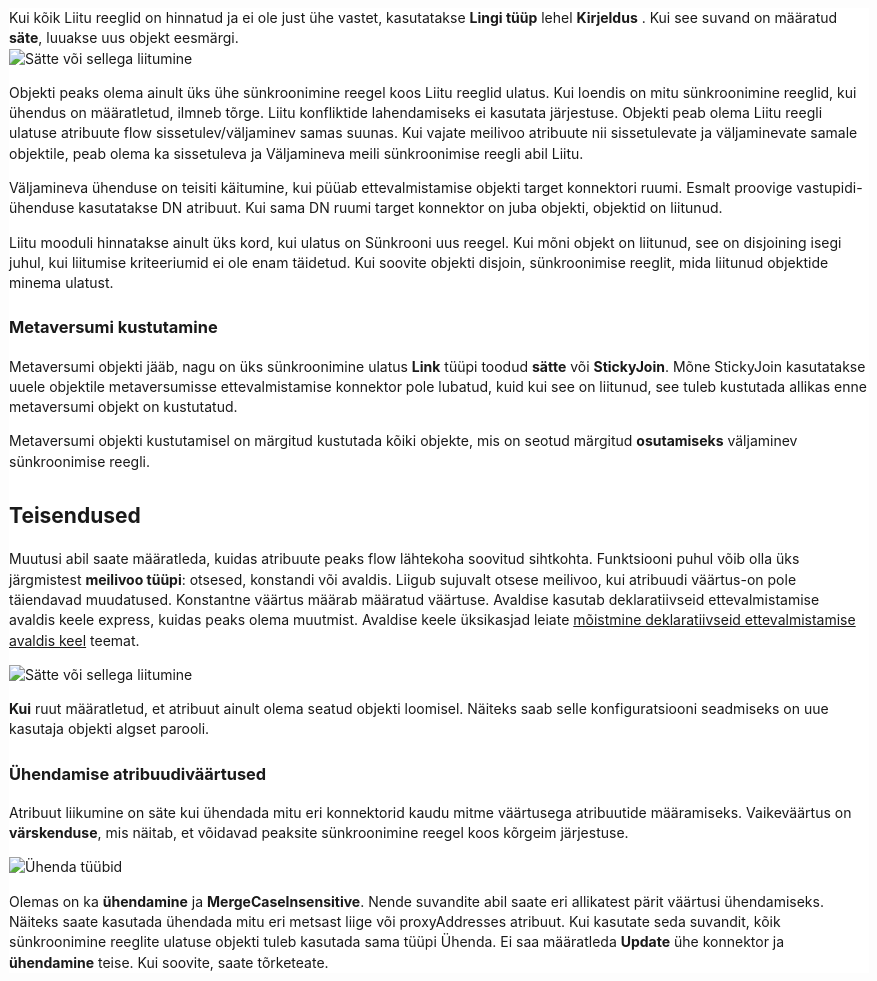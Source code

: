 Kui kõik Liitu reeglid on hinnatud ja ei ole just ühe vastet, kasutatakse **Lingi tüüp** lehel **Kirjeldus** . Kui see suvand on määratud **säte**, luuakse uus objekt eesmärgi.  
![Sätte või sellega liitumine](./media/active-directory-aadconnectsync-understanding-declarative-provisioning/join3.png)  

Objekti peaks olema ainult üks ühe sünkroonimine reegel koos Liitu reeglid ulatus. Kui loendis on mitu sünkroonimine reeglid, kui ühendus on määratletud, ilmneb tõrge. Liitu konfliktide lahendamiseks ei kasutata järjestuse. Objekti peab olema Liitu reegli ulatuse atribuute flow sissetulev/väljaminev samas suunas. Kui vajate meilivoo atribuute nii sissetulevate ja väljaminevate samale objektile, peab olema ka sissetuleva ja Väljamineva meili sünkroonimise reegli abil Liitu.

Väljamineva ühenduse on teisiti käitumine, kui püüab ettevalmistamise objekti target konnektori ruumi. Esmalt proovige vastupidi-ühenduse kasutatakse DN atribuut. Kui sama DN ruumi target konnektor on juba objekti, objektid on liitunud.

Liitu mooduli hinnatakse ainult üks kord, kui ulatus on Sünkrooni uus reegel. Kui mõni objekt on liitunud, see on disjoining isegi juhul, kui liitumise kriteeriumid ei ole enam täidetud. Kui soovite objekti disjoin, sünkroonimise reeglit, mida liitunud objektide minema ulatust.

### <a name="metaverse-delete"></a>Metaversumi kustutamine
Metaversumi objekti jääb, nagu on üks sünkroonimine ulatus **Link** tüüpi toodud **sätte** või **StickyJoin**. Mõne StickyJoin kasutatakse uuele objektile metaversumisse ettevalmistamise konnektor pole lubatud, kuid kui see on liitunud, see tuleb kustutada allikas enne metaversumi objekt on kustutatud.

Metaversumi objekti kustutamisel on märgitud kustutada kõiki objekte, mis on seotud märgitud **osutamiseks** väljaminev sünkroonimise reegli.

## <a name="transformations"></a>Teisendused
Muutusi abil saate määratleda, kuidas atribuute peaks flow lähtekoha soovitud sihtkohta. Funktsiooni puhul võib olla üks järgmistest **meilivoo tüüpi**: otsesed, konstandi või avaldis. Liigub sujuvalt otsese meilivoo, kui atribuudi väärtus-on pole täiendavad muudatused. Konstantne väärtus määrab määratud väärtuse. Avaldise kasutab deklaratiivseid ettevalmistamise avaldis keele express, kuidas peaks olema muutmist. Avaldise keele üksikasjad leiate [mõistmine deklaratiivseid ettevalmistamise avaldis keel](active-directory-aadconnectsync-understanding-declarative-provisioning-expressions.md) teemat.

![Sätte või sellega liitumine](./media/active-directory-aadconnectsync-understanding-declarative-provisioning/transformations1.png)  

**Kui** ruut määratletud, et atribuut ainult olema seatud objekti loomisel. Näiteks saab selle konfiguratsiooni seadmiseks on uue kasutaja objekti algset parooli.

### <a name="merging-attribute-values"></a>Ühendamise atribuudiväärtused
Atribuut liikumine on säte kui ühendada mitu eri konnektorid kaudu mitme väärtusega atribuutide määramiseks. Vaikeväärtus on **värskenduse**, mis näitab, et võidavad peaksite sünkroonimine reegel koos kõrgeim järjestuse.

![Ühenda tüübid](./media/active-directory-aadconnectsync-understanding-declarative-provisioning/mergetype.png)  

Olemas on ka **ühendamine** ja **MergeCaseInsensitive**. Nende suvandite abil saate eri allikatest pärit väärtusi ühendamiseks. Näiteks saate kasutada ühendada mitu eri metsast liige või proxyAddresses atribuut. Kui kasutate seda suvandit, kõik sünkroonimine reeglite ulatuse objekti tuleb kasutada sama tüüpi Ühenda. Ei saa määratleda **Update** ühe konnektor ja **ühendamine** teise. Kui soovite, saate tõrketeate.
